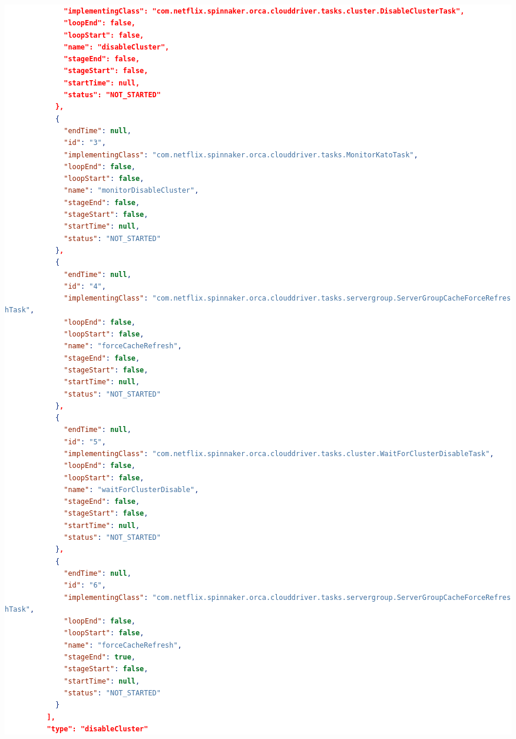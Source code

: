 ```json
              "implementingClass": "com.netflix.spinnaker.orca.clouddriver.tasks.cluster.DisableClusterTask",
              "loopEnd": false,
              "loopStart": false,
              "name": "disableCluster",
              "stageEnd": false,
              "stageStart": false,
              "startTime": null,
              "status": "NOT_STARTED"
            },
            {
              "endTime": null,
              "id": "3",
              "implementingClass": "com.netflix.spinnaker.orca.clouddriver.tasks.MonitorKatoTask",
              "loopEnd": false,
              "loopStart": false,
              "name": "monitorDisableCluster",
              "stageEnd": false,
              "stageStart": false,
              "startTime": null,
              "status": "NOT_STARTED"
            },
            {
              "endTime": null,
              "id": "4",
              "implementingClass": "com.netflix.spinnaker.orca.clouddriver.tasks.servergroup.ServerGroupCacheForceRefreshTask",
              "loopEnd": false,
              "loopStart": false,
              "name": "forceCacheRefresh",
              "stageEnd": false,
              "stageStart": false,
              "startTime": null,
              "status": "NOT_STARTED"
            },
            {
              "endTime": null,
              "id": "5",
              "implementingClass": "com.netflix.spinnaker.orca.clouddriver.tasks.cluster.WaitForClusterDisableTask",
              "loopEnd": false,
              "loopStart": false,
              "name": "waitForClusterDisable",
              "stageEnd": false,
              "stageStart": false,
              "startTime": null,
              "status": "NOT_STARTED"
            },
            {
              "endTime": null,
              "id": "6",
              "implementingClass": "com.netflix.spinnaker.orca.clouddriver.tasks.servergroup.ServerGroupCacheForceRefreshTask",
              "loopEnd": false,
              "loopStart": false,
              "name": "forceCacheRefresh",
              "stageEnd": true,
              "stageStart": false,
              "startTime": null,
              "status": "NOT_STARTED"
            }
          ],
          "type": "disableCluster"
```